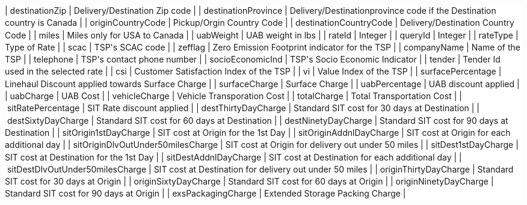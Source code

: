 | destinationZip | Delivery/Destination Zip code |
| destinationProvince |	Delivery/Destinationprovince code if the Destination country is Canada |
| originCountryCode | Pickup/Orgin Country Code |
| destinationCountryCode | Delivery/Destination Country Code |
| miles | Miles only for USA to Canada |
| uabWeight | UAB weight in lbs |
| rateId | Integer |
| queryId | Integer |
| rateType | Type of Rate |
| scac | TSP's SCAC code |
| zefflag |	Zero Emission Footprint indicator for the TSP |
| companyName |	Name of the TSP |
| telephone	| TSP's contact phone number |
| socioEconomicInd | TSP's Socio Economic Indicator |
| tender | Tender Id used in the selected rate |
| csi | Customer Satisfaction Index of the TSP |
| vi | Value Index of the TSP |
| surfacePercentage | Linehaul Discount applied towards Surface Charge |
| surfaceCharge | Surface Charge |
| uabPercentage	| UAB discount applied |
| uabCharge	| UAB Cost |
| vehicleCharge	| Vehicle Transporation Cost |
| totalCharge |	Total Transportation Cost |
| sitRatePercentage | SIT Rate discount applied |
| destThirtyDayCharge |	Standard SIT cost for 30 days at Destination |
| destSixtyDayCharge | Standard SIT cost for 60 days at Destination |
| destNinetyDayCharge |	Standard SIT cost for 90 days at Destination |
| sitOrigin1stDayCharge	| SIT cost at Origin for the 1st Day |
| sitOriginAddnlDayCharge |	SIT cost at Origin for each additional day |
| sitOriginDlvOutUnder50milesCharge | SIT cost at Origin for delivery out under 50 miles |
| sitDest1stDayCharge |	SIT cost at Destination for the 1st Day |
| sitDestAddnlDayCharge | SIT cost at Destination for each additional day |
| sitDestDlvOutUnder50milesCharge |	SIT cost at Destination for delivery out under 50 miles |
| originThirtyDayCharge | Standard SIT cost for 30 days at Origin |
| originSixtyDayCharge | Standard SIT cost for 60 days at Origin |
| originNinetyDayCharge | Standard SIT cost for 90 days at Origin |
| exsPackagingCharge | Extended Storage Packing Charge |